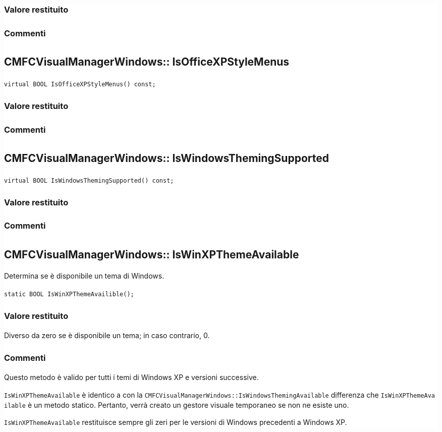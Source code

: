 ### <a name="return-value"></a>Valore restituito

### <a name="remarks"></a>Commenti

## <a name="cmfcvisualmanagerwindowsisofficexpstylemenus"></a><a name="isofficexpstylemenus"></a> CMFCVisualManagerWindows:: IsOfficeXPStyleMenus

```
virtual BOOL IsOfficeXPStyleMenus() const;
```

### <a name="return-value"></a>Valore restituito

### <a name="remarks"></a>Commenti

## <a name="cmfcvisualmanagerwindowsiswindowsthemingsupported"></a><a name="iswindowsthemingsupported"></a> CMFCVisualManagerWindows:: IsWindowsThemingSupported

```
virtual BOOL IsWindowsThemingSupported() const;
```

### <a name="return-value"></a>Valore restituito

### <a name="remarks"></a>Commenti

## <a name="cmfcvisualmanagerwindowsiswinxpthemeavailable"></a><a name="iswinxpthemeavailable"></a> CMFCVisualManagerWindows:: IsWinXPThemeAvailable

Determina se è disponibile un tema di Windows.

```
static BOOL IsWinXPThemeAvailible();
```

### <a name="return-value"></a>Valore restituito

Diverso da zero se è disponibile un tema; in caso contrario, 0.

### <a name="remarks"></a>Commenti

Questo metodo è valido per tutti i temi di Windows XP e versioni successive.

`IsWinXPThemeAvailable` è identico a con la `CMFCVisualManagerWindows::IsWindowsThemingAvailable` differenza che `IsWinXPThemeAvailable` è un metodo statico. Pertanto, verrà creato un gestore visuale temporaneo se non ne esiste uno.

`IsWinXPThemeAvailable` restituisce sempre gli zeri per le versioni di Windows precedenti a Windows XP.
